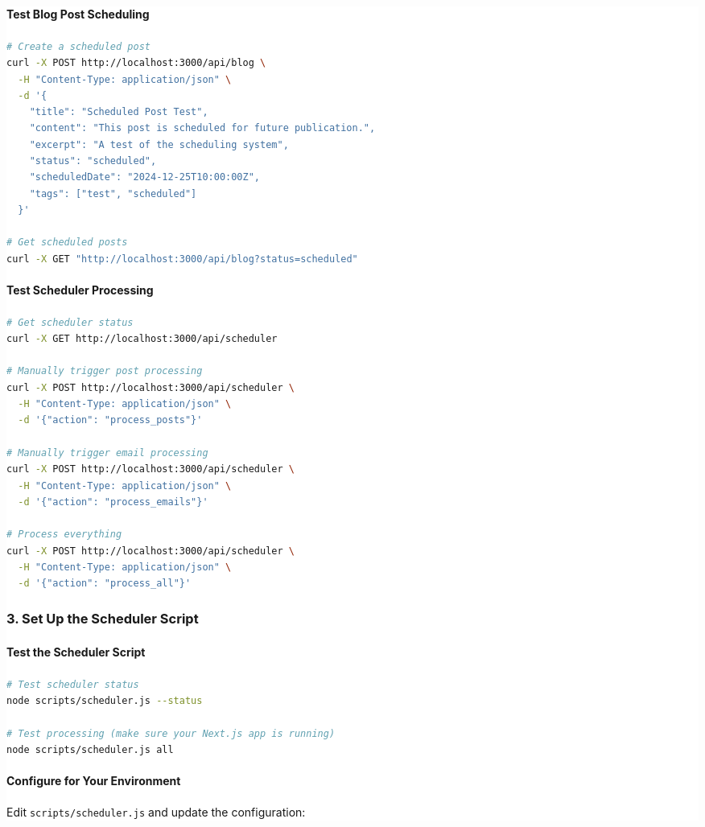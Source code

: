 #### Test Blog Post Scheduling
```bash
# Create a scheduled post
curl -X POST http://localhost:3000/api/blog \
  -H "Content-Type: application/json" \
  -d '{
    "title": "Scheduled Post Test",
    "content": "This post is scheduled for future publication.",
    "excerpt": "A test of the scheduling system",
    "status": "scheduled",
    "scheduledDate": "2024-12-25T10:00:00Z",
    "tags": ["test", "scheduled"]
  }'

# Get scheduled posts
curl -X GET "http://localhost:3000/api/blog?status=scheduled"
```

#### Test Scheduler Processing
```bash
# Get scheduler status
curl -X GET http://localhost:3000/api/scheduler

# Manually trigger post processing
curl -X POST http://localhost:3000/api/scheduler \
  -H "Content-Type: application/json" \
  -d '{"action": "process_posts"}'

# Manually trigger email processing
curl -X POST http://localhost:3000/api/scheduler \
  -H "Content-Type: application/json" \
  -d '{"action": "process_emails"}'

# Process everything
curl -X POST http://localhost:3000/api/scheduler \
  -H "Content-Type: application/json" \
  -d '{"action": "process_all"}'
```

### 3. Set Up the Scheduler Script

#### Test the Scheduler Script
```bash
# Test scheduler status
node scripts/scheduler.js --status

# Test processing (make sure your Next.js app is running)
node scripts/scheduler.js all
```

#### Configure for Your Environment
Edit `scripts/scheduler.js` and update the configuration:
